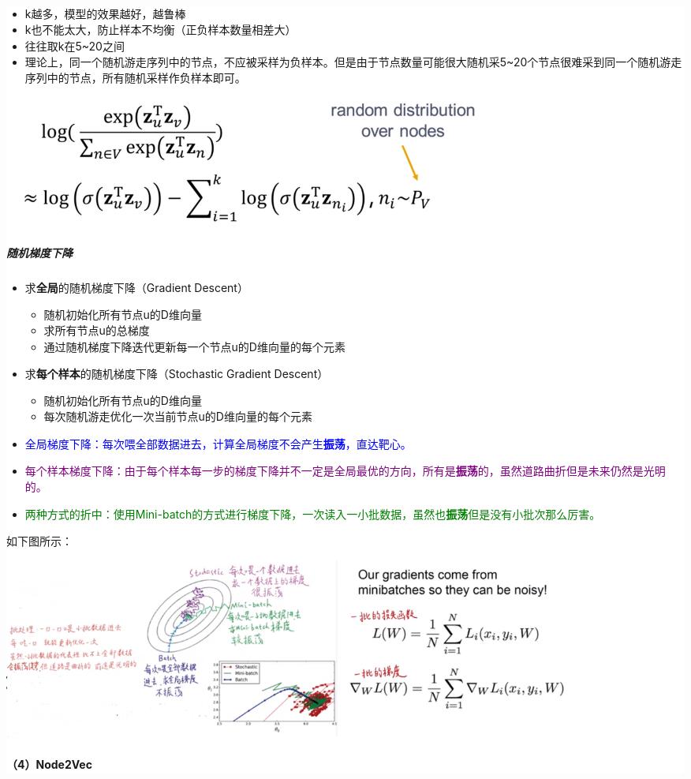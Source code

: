 * k越多，模型的效果越好，越鲁棒
* k也不能太大，防止样本不均衡（正负样本数量相差大）
* 往往取k在5~20之间
* 理论上，同一个随机游走序列中的节点，不应被采样为负样本。但是由于节点数量可能很大随机采5~20个节点很难采到同一个随机游走序列中的节点，所有随机采样作负样本即可。

<img src="../images/image-20230214175835496.png" alt="image-20230214175835496" style="zoom:60%;margin-left:0px;" />

##### 随机梯度下降

* 求**全局**的随机梯度下降（Gradient Descent）
  * 随机初始化所有节点u的D维向量
  * 求所有节点u的总梯度
  * 通过随机梯度下降迭代更新每一个节点u的D维向量的每个元素

* 求**每个样本**的随机梯度下降（Stochastic Gradient Descent）
  * 随机初始化所有节点u的D维向量
  * 每次随机游走优化一次当前节点u的D维向量的每个元素

* <font color="blue">全局梯度下降：每次喂全部数据进去，计算全局梯度不会产生**振荡**，直达靶心。</font>
* <font color="purple">每个样本梯度下降：由于每个样本每一步的梯度下降并不一定是全局最优的方向，所有是**振荡**的，虽然道路曲折但是未来仍然是光明的。</font>
* <font color="green">两种方式的折中：使用Mini-batch的方式进行梯度下降，一次读入一小批数据，虽然也**振荡**但是没有小批次那么厉害。</font>

如下图所示：

<img src="../images/image-20230214180926426.png" alt="image-20230214180926426" style="zoom:70%;margin-left:0px;" />

#### （4）Node2Vec
